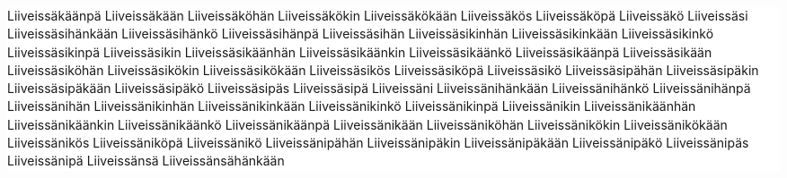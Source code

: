 Liiveissäkäänpä
Liiveissäkään
Liiveissäköhän
Liiveissäkökin
Liiveissäkökään
Liiveissäkös
Liiveissäköpä
Liiveissäkö
Liiveissäsi
Liiveissäsihänkään
Liiveissäsihänkö
Liiveissäsihänpä
Liiveissäsihän
Liiveissäsikinhän
Liiveissäsikinkään
Liiveissäsikinkö
Liiveissäsikinpä
Liiveissäsikin
Liiveissäsikäänhän
Liiveissäsikäänkin
Liiveissäsikäänkö
Liiveissäsikäänpä
Liiveissäsikään
Liiveissäsiköhän
Liiveissäsikökin
Liiveissäsikökään
Liiveissäsikös
Liiveissäsiköpä
Liiveissäsikö
Liiveissäsipähän
Liiveissäsipäkin
Liiveissäsipäkään
Liiveissäsipäkö
Liiveissäsipäs
Liiveissäsipä
Liiveissäni
Liiveissänihänkään
Liiveissänihänkö
Liiveissänihänpä
Liiveissänihän
Liiveissänikinhän
Liiveissänikinkään
Liiveissänikinkö
Liiveissänikinpä
Liiveissänikin
Liiveissänikäänhän
Liiveissänikäänkin
Liiveissänikäänkö
Liiveissänikäänpä
Liiveissänikään
Liiveissäniköhän
Liiveissänikökin
Liiveissänikökään
Liiveissänikös
Liiveissäniköpä
Liiveissänikö
Liiveissänipähän
Liiveissänipäkin
Liiveissänipäkään
Liiveissänipäkö
Liiveissänipäs
Liiveissänipä
Liiveissänsä
Liiveissänsähänkään